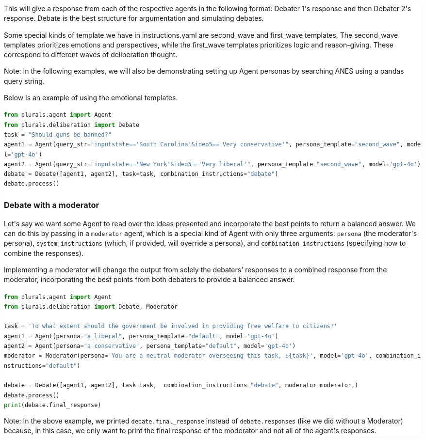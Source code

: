 This will give a response from each of the respective agents in the following format: Debater 1's response and then Debater 2's response. Debate is the best structure for argumentation and simulating debates.

Some special kinds of template we have in instructions.yaml are second_wave and first_wave templates. The 
second_wave templates prioritizes emotions and perspectives, while the first_wave templates prioritizes logic and 
reason-giving. These correspond to different waves of deliberation thought. 

Note: In the following examples, we will also be demonstrating setting up Agent personas by searching ANES using a pandas query string.

Below is an example of using the emotional templates.
```python
from plurals.agent import Agent
from plurals.deliberation import Debate
task = "Should guns be banned?"
agent1 = Agent(query_str="inputstate=='South Carolina'&ideo5=='Very conservative'", persona_template="second_wave", model='gpt-4o')
agent2 = Agent(query_str="inputstate=='New York'&ideo5=='Very liberal'", persona_template="second_wave", model='gpt-4o')
debate = Debate([agent1, agent2], task=task, combination_instructions="debate")
debate.process()

```

### Debate with a moderator

Let's say we want some Agent to read over the ideas presented and incorporate the best points to return a balanced answer. We can do this by passing in a `moderator` agent, which is a special kind of Agent with only three arguments: `persona` (the moderator's persona), `system_instructions` (which, if provided, will override a persona), and `combination_instructions` (specifying how to combine the responses).

Implementing a moderator will change the output from solely the debaters' responses to a combined response from the moderator, incorporating the best points from both debaters to provide a balanced answer.

```python
from plurals.agent import Agent
from plurals.deliberation import Debate, Moderator

task = 'To what extent should the government be involved in providing free welfare to citizens?'
agent1 = Agent(persona="a liberal", persona_template="default", model='gpt-4o')
agent2 = Agent(persona="a conservative", persona_template="default", model='gpt-4o')
moderator = Moderator(persona='You are a neutral moderator overseeing this task, ${task}', model='gpt-4o', combination_instructions="default")

debate = Debate([agent1, agent2], task=task,  combination_instructions="debate", moderator=moderator,)
debate.process()
print(debate.final_response)
```
Note: In the above example, we printed `debate.final_response` instead of `debate.responses` (like we did without a Moderator) because, in this case, we only want to print the final response of the moderator and not all of the agent's responses.
